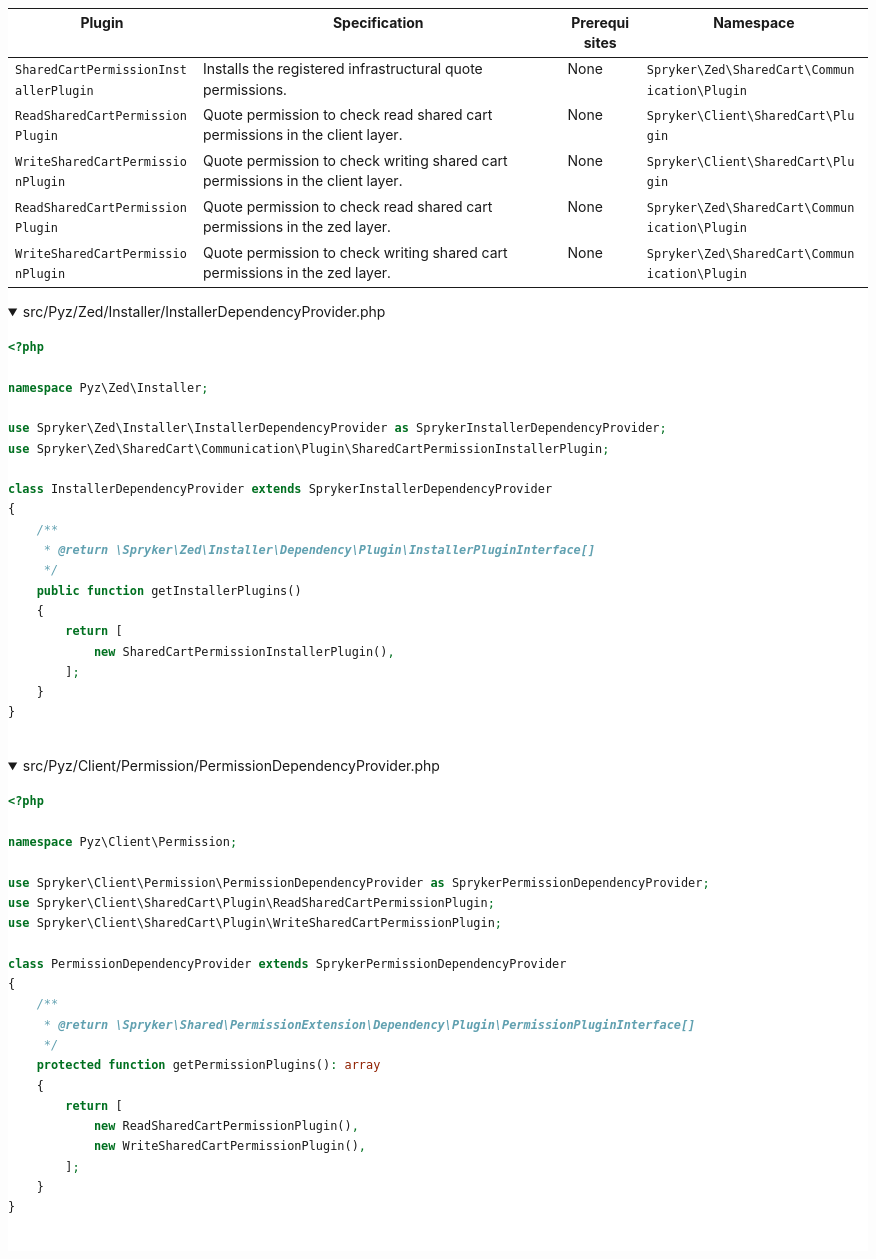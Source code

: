 |Plugin|Specification|Prerequisites|Namespace|
|---|---|---|---|
|`SharedCartPermissionInstallerPlugin`|Installs the registered infrastructural quote permissions.|None|`Spryker\Zed\SharedCart\Communication\Plugin`|
|`ReadSharedCartPermissionPlugin`|Quote permission to check read shared cart permissions in the client layer.|None|`Spryker\Client\SharedCart\Plugin`|
|`WriteSharedCartPermissionPlugin`|Quote permission to check writing shared cart permissions in the client layer.|None|`Spryker\Client\SharedCart\Plugin`|
|`ReadSharedCartPermissionPlugin`|Quote permission to check read shared cart permissions in the zed layer. |None|`Spryker\Zed\SharedCart\Communication\Plugin`|
|`WriteSharedCartPermissionPlugin`|Quote permission to check writing shared cart permissions in the zed layer. |None|`Spryker\Zed\SharedCart\Communication\Plugin`|

<details open>
<summary markdown='span'>src/Pyz/Zed/Installer/InstallerDependencyProvider.php</summary>
    
```php
<?php

namespace Pyz\Zed\Installer;

use Spryker\Zed\Installer\InstallerDependencyProvider as SprykerInstallerDependencyProvider;
use Spryker\Zed\SharedCart\Communication\Plugin\SharedCartPermissionInstallerPlugin;

class InstallerDependencyProvider extends SprykerInstallerDependencyProvider
{
	/**
	 * @return \Spryker\Zed\Installer\Dependency\Plugin\InstallerPluginInterface[]
	 */
	public function getInstallerPlugins()
	{
		return [
			new SharedCartPermissionInstallerPlugin(),
		];
	}
}
```

<br>
 </details>
 
<details open>
<summary markdown='span'>src/Pyz/Client/Permission/PermissionDependencyProvider.php</summary>

```php
<?php

namespace Pyz\Client\Permission;

use Spryker\Client\Permission\PermissionDependencyProvider as SprykerPermissionDependencyProvider;
use Spryker\Client\SharedCart\Plugin\ReadSharedCartPermissionPlugin;
use Spryker\Client\SharedCart\Plugin\WriteSharedCartPermissionPlugin;

class PermissionDependencyProvider extends SprykerPermissionDependencyProvider
{
	/**
	 * @return \Spryker\Shared\PermissionExtension\Dependency\Plugin\PermissionPluginInterface[]
	 */
	protected function getPermissionPlugins(): array
	{
		return [
			new ReadSharedCartPermissionPlugin(),
			new WriteSharedCartPermissionPlugin(),
		];
	}
}
```
<br>